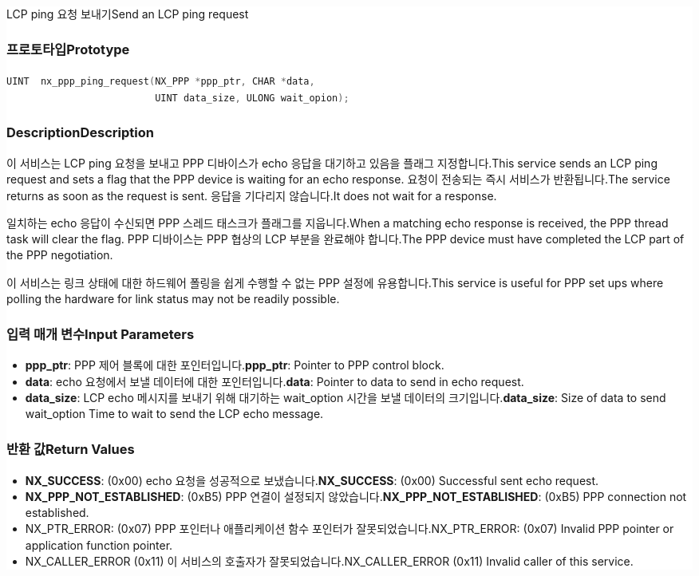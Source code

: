 <span data-ttu-id="3cbb8-406">LCP ping 요청 보내기</span><span class="sxs-lookup"><span data-stu-id="3cbb8-406">Send an LCP ping request</span></span>

### <a name="prototype"></a><span data-ttu-id="3cbb8-407">프로토타입</span><span class="sxs-lookup"><span data-stu-id="3cbb8-407">Prototype</span></span>

```c
UINT  nx_ppp_ping_request(NX_PPP *ppp_ptr, CHAR *data, 
                          UINT data_size, ULONG wait_opion);
```

### <a name="description"></a><span data-ttu-id="3cbb8-408">Description</span><span class="sxs-lookup"><span data-stu-id="3cbb8-408">Description</span></span>

<span data-ttu-id="3cbb8-409">이 서비스는 LCP ping 요청을 보내고 PPP 디바이스가 echo 응답을 대기하고 있음을 플래그 지정합니다.</span><span class="sxs-lookup"><span data-stu-id="3cbb8-409">This service sends an LCP ping request and sets a flag that the PPP device is waiting for an echo response.</span></span> <span data-ttu-id="3cbb8-410">요청이 전송되는 즉시 서비스가 반환됩니다.</span><span class="sxs-lookup"><span data-stu-id="3cbb8-410">The service returns as soon as the request is sent.</span></span> <span data-ttu-id="3cbb8-411">응답을 기다리지 않습니다.</span><span class="sxs-lookup"><span data-stu-id="3cbb8-411">It does not wait for a response.</span></span> 

<span data-ttu-id="3cbb8-412">일치하는 echo 응답이 수신되면 PPP 스레드 태스크가 플래그를 지웁니다.</span><span class="sxs-lookup"><span data-stu-id="3cbb8-412">When a matching echo response is received, the PPP thread task will clear the flag.</span></span> <span data-ttu-id="3cbb8-413">PPP 디바이스는 PPP 협상의 LCP 부분을 완료해야 합니다.</span><span class="sxs-lookup"><span data-stu-id="3cbb8-413">The PPP device must have completed the LCP part of the PPP negotiation.</span></span>

<span data-ttu-id="3cbb8-414">이 서비스는 링크 상태에 대한 하드웨어 폴링을 쉽게 수행할 수 없는 PPP 설정에 유용합니다.</span><span class="sxs-lookup"><span data-stu-id="3cbb8-414">This service is useful for PPP set ups where polling the hardware for link status may not be readily possible.</span></span>

### <a name="input-parameters"></a><span data-ttu-id="3cbb8-415">입력 매개 변수</span><span class="sxs-lookup"><span data-stu-id="3cbb8-415">Input Parameters</span></span>

- <span data-ttu-id="3cbb8-416">**ppp_ptr**: PPP 제어 블록에 대한 포인터입니다.</span><span class="sxs-lookup"><span data-stu-id="3cbb8-416">**ppp_ptr**: Pointer to PPP control block.</span></span>
- <span data-ttu-id="3cbb8-417">**data**: echo 요청에서 보낼 데이터에 대한 포인터입니다.</span><span class="sxs-lookup"><span data-stu-id="3cbb8-417">**data**: Pointer to data to send in echo request.</span></span>
- <span data-ttu-id="3cbb8-418">**data_size**: LCP echo 메시지를 보내기 위해 대기하는 wait_option 시간을 보낼 데이터의 크기입니다.</span><span class="sxs-lookup"><span data-stu-id="3cbb8-418">**data_size**: Size of data to send wait_option Time to wait to send the LCP echo message.</span></span>

### <a name="return-values"></a><span data-ttu-id="3cbb8-419">반환 값</span><span class="sxs-lookup"><span data-stu-id="3cbb8-419">Return Values</span></span>

- <span data-ttu-id="3cbb8-420">**NX_SUCCESS**: (0x00) echo 요청을 성공적으로 보냈습니다.</span><span class="sxs-lookup"><span data-stu-id="3cbb8-420">**NX_SUCCESS**: (0x00) Successful sent echo request.</span></span>
- <span data-ttu-id="3cbb8-421">**NX_PPP_NOT_ESTABLISHED**: (0xB5) PPP 연결이 설정되지 않았습니다.</span><span class="sxs-lookup"><span data-stu-id="3cbb8-421">**NX_PPP_NOT_ESTABLISHED**: (0xB5) PPP connection not established.</span></span>
- <span data-ttu-id="3cbb8-422">NX_PTR_ERROR: (0x07) PPP 포인터나 애플리케이션 함수 포인터가 잘못되었습니다.</span><span class="sxs-lookup"><span data-stu-id="3cbb8-422">NX_PTR_ERROR: (0x07) Invalid PPP pointer or application function pointer.</span></span>
- <span data-ttu-id="3cbb8-423">NX_CALLER_ERROR (0x11) 이 서비스의 호출자가 잘못되었습니다.</span><span class="sxs-lookup"><span data-stu-id="3cbb8-423">NX_CALLER_ERROR (0x11) Invalid caller of this service.</span></span>
